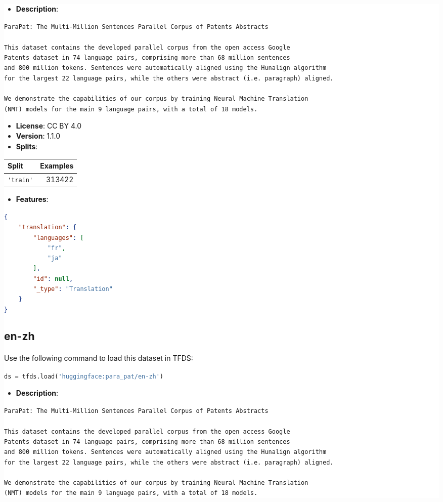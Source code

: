 *   **Description**:

```
ParaPat: The Multi-Million Sentences Parallel Corpus of Patents Abstracts

This dataset contains the developed parallel corpus from the open access Google
Patents dataset in 74 language pairs, comprising more than 68 million sentences
and 800 million tokens. Sentences were automatically aligned using the Hunalign algorithm
for the largest 22 language pairs, while the others were abstract (i.e. paragraph) aligned.

We demonstrate the capabilities of our corpus by training Neural Machine Translation
(NMT) models for the main 9 language pairs, with a total of 18 models.
```

*   **License**: CC BY 4.0
*   **Version**: 1.1.0
*   **Splits**:

Split  | Examples
:----- | -------:
`'train'` | 313422

*   **Features**:

```json
{
    "translation": {
        "languages": [
            "fr",
            "ja"
        ],
        "id": null,
        "_type": "Translation"
    }
}
```



## en-zh


Use the following command to load this dataset in TFDS:

```python
ds = tfds.load('huggingface:para_pat/en-zh')
```

*   **Description**:

```
ParaPat: The Multi-Million Sentences Parallel Corpus of Patents Abstracts

This dataset contains the developed parallel corpus from the open access Google
Patents dataset in 74 language pairs, comprising more than 68 million sentences
and 800 million tokens. Sentences were automatically aligned using the Hunalign algorithm
for the largest 22 language pairs, while the others were abstract (i.e. paragraph) aligned.

We demonstrate the capabilities of our corpus by training Neural Machine Translation
(NMT) models for the main 9 language pairs, with a total of 18 models.
```
